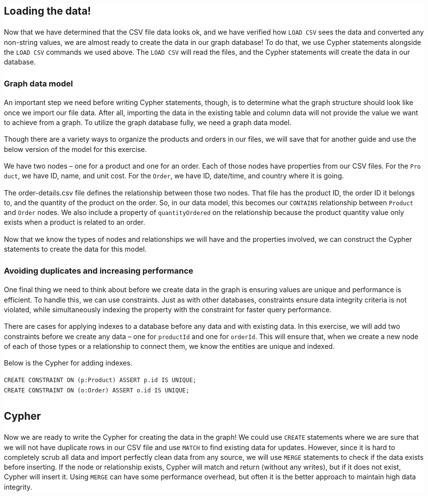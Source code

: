## Loading the data!

Now that we have determined that the CSV file data looks ok, and we have verified how `LOAD CSV` sees the data and converted any non-string values, we are almost ready to create the data in our graph database! To do that, we use Cypher statements alongside the `LOAD CSV` commands we used above. The `LOAD CSV` will read the files, and the Cypher statements will create the data in our database.

### Graph data model

An important step we need before writing Cypher statements, though, is to determine what the graph structure should look like once we import our file data. After all, importing the data in the existing table and column data will not provide the value we want to achieve from a graph. To utilize the graph database fully, we need a graph data model.

Though there are a variety ways to organize the products and orders in our files, we will save that for another guide and use the below version of the model for this exercise.

We have two nodes – one for a product and one for an order. Each of those nodes have properties from our CSV files. For the `Product`, we have ID, name, and unit cost. For the `Order`, we have ID, date/time, and country where it is going.

The order-details.csv file defines the relationship between those two nodes. That file has the product ID, the order ID it belongs to, and the quantity of the product on the order. So, in our data model, this becomes our `CONTAINS` relationship between `Product` and `Order` nodes. We also include a property of `quantityOrdered` on the relationship because the product quantity value only exists when a product is related to an order.

Now that we know the types of nodes and relationships we will have and the properties involved, we can construct the Cypher statements to create the data for this model.

### Avoiding duplicates and increasing performance

One final thing we need to think about before we create data in the graph is ensuring values are unique and performance is efficient. To handle this, we can use constraints. Just as with other databases, constraints ensure data integrity criteria is not violated, while simultaneously indexing the property with the constraint for faster query performance.

There are cases for applying indexes to a database before any data and with existing data. In this exercise, we will add two constraints before we create any data – one for `productId` and one for `orderId`. This will ensure that, when we create a new node of each of those types or a relationship to connect them, we know the entities are unique and indexed.

Below is the Cypher for adding indexes.

```
CREATE CONSTRAINT ON (p:Product) ASSERT p.id IS UNIQUE;
CREATE CONSTRAINT ON (o:Order) ASSERT o.id IS UNIQUE;
```

## Cypher

Now we are ready to write the Cypher for creating the data in the graph! We could use `CREATE` statements where we are sure that we will not have duplicate rows in our CSV file and use `MATCH` to find existing data for updates. However, since it is hard to completely scrub all data and import perfectly clean data from any source, we will use `MERGE` statements to check if the data exists before inserting. If the node or relationship exists, Cypher will match and return (without any writes), but if it does not exist, Cypher will insert it. Using `MERGE` can have some performance overhead, but often it is the better approach to maintain high data integrity.
